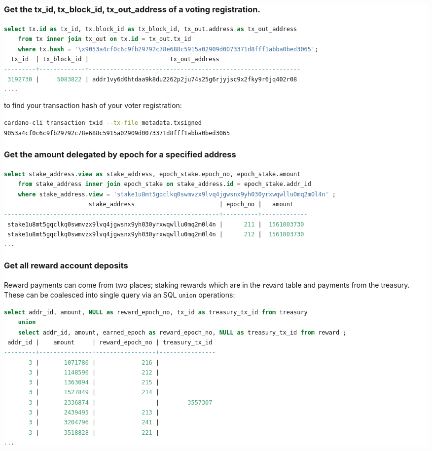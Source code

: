 ### Get the tx_id, tx_block_id, tx_out_address of a voting registration.
```sql
select tx.id as tx_id, tx.block_id as tx_block_id, tx_out.address as tx_out_address
    from tx inner join tx_out on tx.id = tx_out.tx_id
    where tx.hash = '\x9053a4cf0c6c9fb29792c78e688c5915a02909d0073371d8fff1abba0bed3065';
  tx_id  | tx_block_id |                       tx_out_address
---------+-------------+------------------------------------------------------------
 3192730 |     5083822 | addr1vy6d0htdaa9k8du2262p2ju74s25g6rjyjsc9x2fky9r6jq402r08
....
```

to find your transaction hash of your voter registration:
```sh
cardano-cli transaction txid --tx-file metadata.txsigned
9053a4cf0c6c9fb29792c78e688c5915a02909d0073371d8fff1abba0bed3065
```

### Get the amount delegated by epoch for a specified address
```sql
select stake_address.view as stake_address, epoch_stake.epoch_no, epoch_stake.amount
    from stake_address inner join epoch_stake on stake_address.id = epoch_stake.addr_id
    where stake_address.view = 'stake1u8mt5gqclkq0swmvzx9lvq4jgwsnx9yh030yrxwqwllu0mq2m0l4n' ;
                        stake_address                        | epoch_no |   amount
-------------------------------------------------------------+----------+-------------
 stake1u8mt5gqclkq0swmvzx9lvq4jgwsnx9yh030yrxwqwllu0mq2m0l4n |      211 |  1561003730
 stake1u8mt5gqclkq0swmvzx9lvq4jgwsnx9yh030yrxwqwllu0mq2m0l4n |      212 |  1561003730
...
```

### Get all reward account deposits
Reward payments can come from two places; staking rewards which are in the `reward` table and payments
from the treasury. These can be coalesced into single query via an SQL `union` operations:
```sql
select addr_id, amount, NULL as reward_epoch_no, tx_id as treasury_tx_id from treasury
    union
    select addr_id, amount, earned_epoch as reward_epoch_no, NULL as treasury_tx_id from reward ;
 addr_id |    amount     | reward_epoch_no | treasury_tx_id
---------+---------------+-----------------+----------------
       3 |       1071786 |             216 |
       3 |       1148596 |             212 |
       3 |       1363094 |             215 |
       3 |       1527849 |             214 |
       3 |       2336874 |                 |        3557307
       3 |       2439495 |             213 |
       3 |       3204796 |             241 |
       3 |       3518828 |             221 |
...
```
